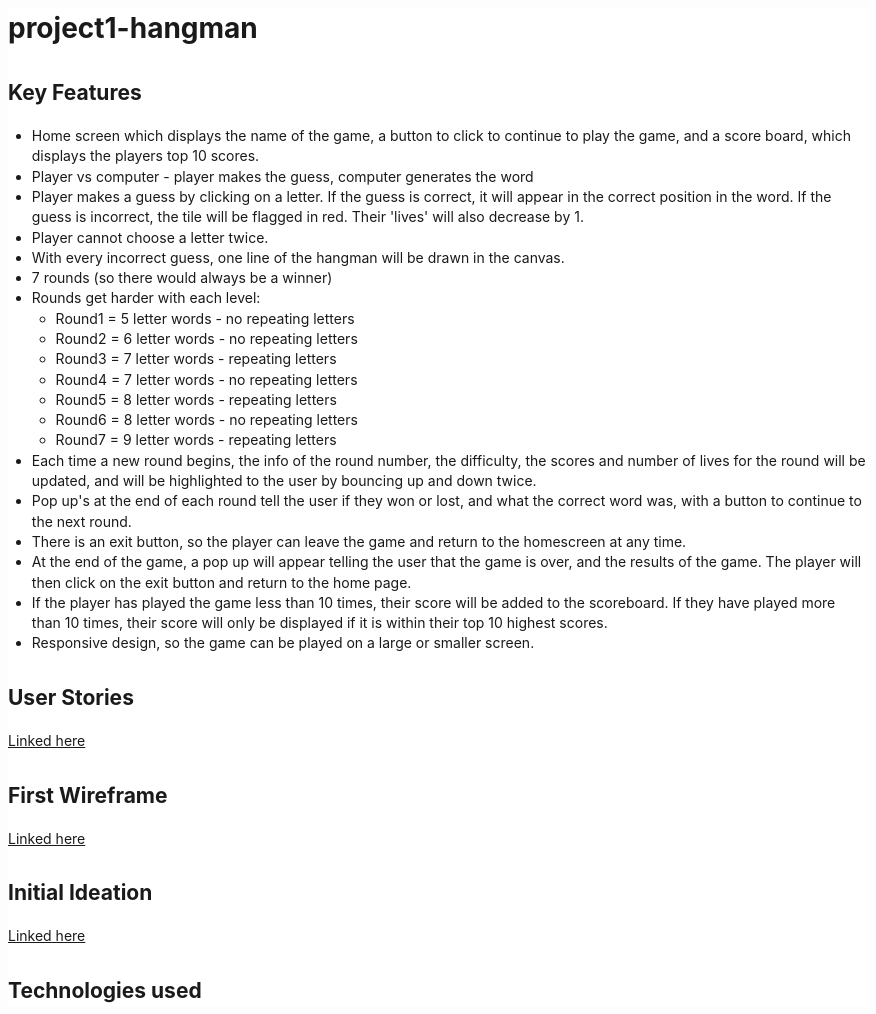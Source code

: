 # project1-hangman

## Key Features

- Home screen which displays the name of the game, a button to click to continue to play the game, and a score board, which displays the players top 10 scores.
- Player vs computer - player makes the guess, computer generates the word
- Player makes a guess by clicking on a letter. If the guess is correct, it will appear in the correct position in the word. If the guess is incorrect, the tile will be flagged in red. Their 'lives' will also decrease by 1.
- Player cannot choose a letter twice.
- With every incorrect guess, one line of the hangman will be drawn in the canvas.
- 7 rounds (so there would always be a winner)
- Rounds get harder with each level:
    - Round1 = 5 letter words - no repeating letters
    - Round2 = 6 letter words - no repeating letters
    - Round3 = 7 letter words - repeating letters
    - Round4 = 7 letter words - no repeating letters
    - Round5 = 8 letter words - repeating letters
    - Round6 = 8 letter words - no repeating letters
    - Round7 = 9 letter words - repeating letters
- Each time a new round begins, the info of the round number, the difficulty, the scores and number of lives for the round will be updated, and will be highlighted to the user by bouncing up and down twice.
- Pop up's at the end of each round tell the user if they won or lost, and what the correct word was, with a button to continue to the next round.
- There is an exit button, so the player can leave the game and return to the homescreen at any time.
- At the end of the game, a pop up will appear telling the user that the game is over, and the results of the game. The player will then click on the exit button and return to the home page.
- If the player has played the game less than 10 times, their score will be added to the scoreboard. If they have played more than 10 times, their score will only be displayed if it is within their top 10 highest scores.
- Responsive design, so the game can be played on a large or smaller screen.

## User Stories
<a href="https://docs.google.com/spreadsheets/d/1jpsbb1sNimso9Y1-Ci903mLQZCGnRS81w8l61reBdIY/edit#gid=595332615&range=B1">Linked here</a>

## First Wireframe
<a href="https://docs.google.com/spreadsheets/d/1jpsbb1sNimso9Y1-Ci903mLQZCGnRS81w8l61reBdIY/edit#gid=916784643&range=E4">Linked here</a>

## Initial Ideation
<a href="https://www.figma.com/file/n33FCJ6FcWIYjeCRN3ccB6/Project-1-Ideation---Hangman?node-id=0%3A1">Linked here</a>

## Technologies used
